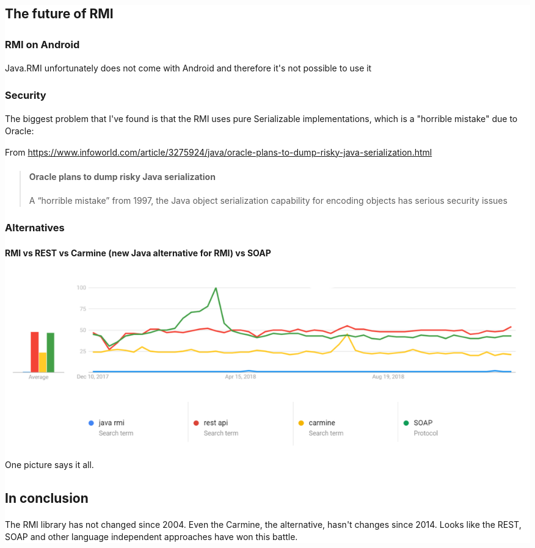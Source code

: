 ## The future of RMI

### RMI on Android

Java.RMI unfortunately does not come with Android and therefore it's not possible to use it

### Security

The biggest problem that I've found is that the RMI uses pure Serializable implementations, which is a "horrible mistake" due to Oracle:

From https://www.infoworld.com/article/3275924/java/oracle-plans-to-dump-risky-java-serialization.html

> #### Oracle plans to dump risky Java serialization
>
> A “horrible mistake” from 1997, the Java object serialization capability for encoding objects has serious security issues

### Alternatives

#### RMI vs REST vs Carmine (new Java alternative for RMI) vs SOAP

![resources/java-rmi-usage-example-trends_1.PNG](resources/java-rmi-usage-example-trends_1.PNG)

One picture says it all.

## In conclusion

The RMI library has not changed since 2004. Even the Carmine, the alternative, hasn't changes since 2014. Looks like the REST, SOAP and other language independent approaches have won this battle.
